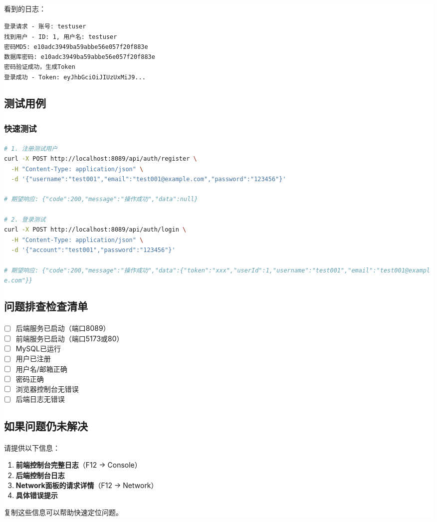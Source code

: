 看到的日志：
```
登录请求 - 账号: testuser
找到用户 - ID: 1, 用户名: testuser
密码MD5: e10adc3949ba59abbe56e057f20f883e
数据库密码: e10adc3949ba59abbe56e057f20f883e
密码验证成功，生成Token
登录成功 - Token: eyJhbGciOiJIUzUxMiJ9...
```

## 测试用例

### 快速测试

```bash
# 1. 注册测试用户
curl -X POST http://localhost:8089/api/auth/register \
  -H "Content-Type: application/json" \
  -d '{"username":"test001","email":"test001@example.com","password":"123456"}'

# 期望响应: {"code":200,"message":"操作成功","data":null}

# 2. 登录测试
curl -X POST http://localhost:8089/api/auth/login \
  -H "Content-Type: application/json" \
  -d '{"account":"test001","password":"123456"}'

# 期望响应: {"code":200,"message":"操作成功","data":{"token":"xxx","userId":1,"username":"test001","email":"test001@example.com"}}
```

## 问题排查检查清单

- [ ] 后端服务已启动（端口8089）
- [ ] 前端服务已启动（端口5173或80）
- [ ] MySQL已运行
- [ ] 用户已注册
- [ ] 用户名/邮箱正确
- [ ] 密码正确
- [ ] 浏览器控制台无错误
- [ ] 后端日志无错误

## 如果问题仍未解决

请提供以下信息：

1. **前端控制台完整日志**（F12 → Console）
2. **后端控制台日志**
3. **Network面板的请求详情**（F12 → Network）
4. **具体错误提示**

复制这些信息可以帮助快速定位问题。
